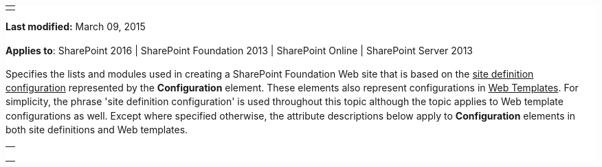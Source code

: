 <table>
<colgroup>
<col width="100%" />
</colgroup>
<tbody>
<tr class="odd">
<td align="left"></td>
</tr>
</tbody>
</table>

**Last modified:** March 09, 2015

**Applies to**: SharePoint 2016 | SharePoint Foundation 2013 |
SharePoint Online | SharePoint Server 2013

Specifies the lists and modules used in creating a SharePoint Foundation
Web site that is based on the [site definition
configuration](http://msdn.microsoft.com/library/0d76bceb-7ffa-444a-98cf-0fa1d60a1aa3(Office.15).aspx)
represented by the **Configuration** element.
These elements also represent configurations in [Web
Templates](http://msdn.microsoft.com/library/de422674-5cc4-4880-b08e-b1e955419d30(Office.15).aspx).
For simplicity, the phrase 'site definition configuration' is used
throughout this topic although the topic applies to Web template
configurations as well. Except where specified otherwise, the attribute
descriptions below apply to **Configuration**
elements in both site definitions and Web templates.

<span codelanguage="other"></span>
<table>
<colgroup>
<col width="100%" />
</colgroup>
<tbody>
<tr class="odd">
<td align="left"><pre><code><Configuration
    AllowGlobalFeatureAssociations = "TRUE" | "FALSE"
    CustomMasterUrl = "Text"
    Description = "Text"
    DisplayCategory = "Text"
    FilterCategories = "Text"
    Hidden = "TRUE" | "FALSE"
    ID = "Integer"
    ImageUrl = "Text"
    MasterUrl = "Text"
    Name = "Text"
    ProvisionAssembly = "Text"
    ProvisionClass = "Text"
    ProvisionData = "Text"
    RootWebOnly = "TRUE" | "FALSE"
    SubWebOnly = "TRUE" | "FALSE"
    SupportsMultilingualUI = "TRUE" | "FALSE"
    Title = "Text"
    Type = "Text"
    VisibilityFeatureDependency = "Text">
</Configuration></code></pre></td>
</tr>
</tbody>
</table>
